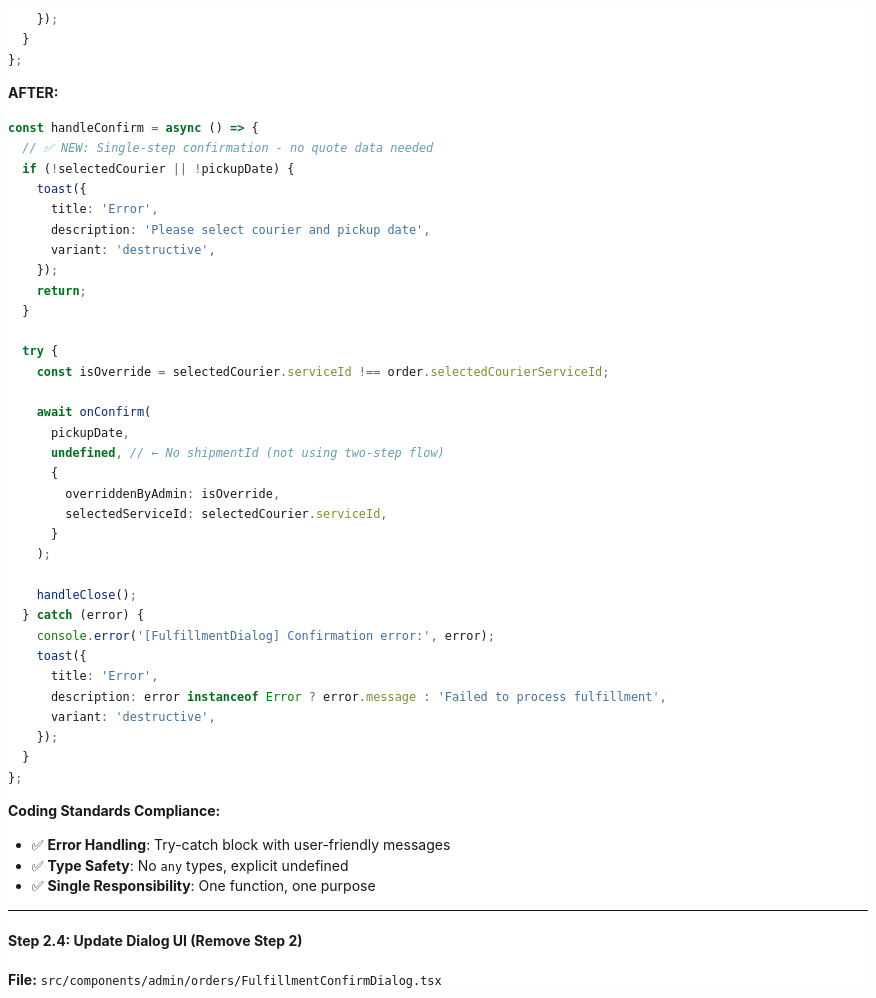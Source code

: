 ```typescript
    });
  }
};
```

**AFTER:**
```typescript
const handleConfirm = async () => {
  // ✅ NEW: Single-step confirmation - no quote data needed
  if (!selectedCourier || !pickupDate) {
    toast({
      title: 'Error',
      description: 'Please select courier and pickup date',
      variant: 'destructive',
    });
    return;
  }

  try {
    const isOverride = selectedCourier.serviceId !== order.selectedCourierServiceId;

    await onConfirm(
      pickupDate,
      undefined, // ← No shipmentId (not using two-step flow)
      {
        overriddenByAdmin: isOverride,
        selectedServiceId: selectedCourier.serviceId,
      }
    );

    handleClose();
  } catch (error) {
    console.error('[FulfillmentDialog] Confirmation error:', error);
    toast({
      title: 'Error',
      description: error instanceof Error ? error.message : 'Failed to process fulfillment',
      variant: 'destructive',
    });
  }
};
```

**Coding Standards Compliance:**
- ✅ **Error Handling**: Try-catch block with user-friendly messages
- ✅ **Type Safety**: No `any` types, explicit undefined
- ✅ **Single Responsibility**: One function, one purpose

---

#### Step 2.4: Update Dialog UI (Remove Step 2)

**File:** `src/components/admin/orders/FulfillmentConfirmDialog.tsx`
